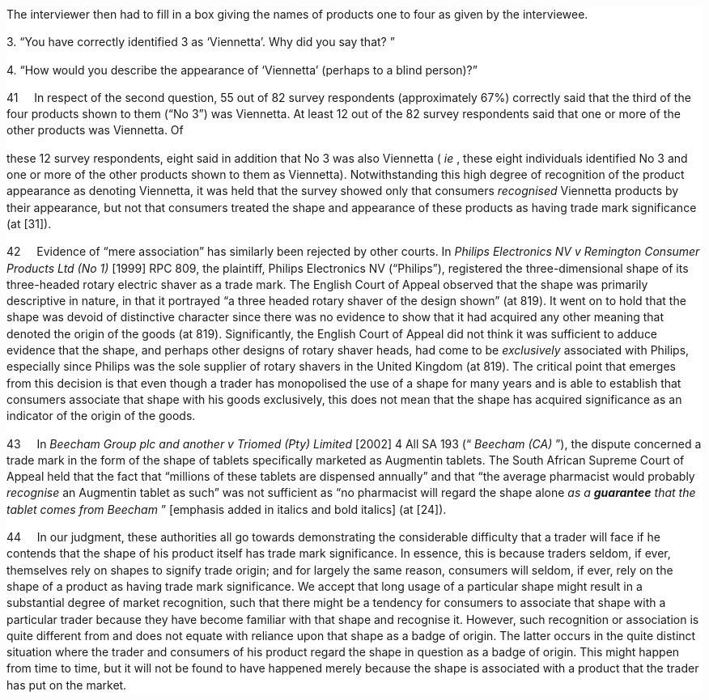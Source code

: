  The interviewer then had to fill in a box giving the names of products one to four as given by the interviewee. 

3\. “You have correctly identified 3 as ‘Viennetta’. Why did you say that? ” 

4\. “How would you describe the appearance of ‘Viennetta’ (perhaps to a blind person)?” 

41     In respect of the second question, 55 out of 82 survey respondents (approximately 67%) correctly said that the third of the four products shown to them (“No 3”) was Viennetta. At least 12 out of the 82 survey respondents said that one or more of the other products was Viennetta. Of 


these 12 survey respondents, eight said in addition that No 3 was also Viennetta ( _ie_ , these eight individuals identified No 3 and one or more of the other products shown to them as Viennetta). Notwithstanding this high degree of recognition of the product appearance as denoting Viennetta, it was held that the survey showed only that consumers _recognised_ Viennetta products by their appearance, but not that consumers treated the shape and appearance of these products as having trade mark significance (at [31]). 

42     Evidence of “mere association” has similarly been rejected by other courts. In _Philips Electronics NV v Remington Consumer Products Ltd (No 1)_ [1999] RPC 809, the plaintiff, Philips Electronics NV (“Philips”), registered the three-dimensional shape of its three-headed rotary electric shaver as a trade mark. The English Court of Appeal observed that the shape was primarily descriptive in nature, in that it portrayed “a three headed rotary shaver of the design shown” (at 819). It went on to hold that the shape was devoid of distinctive character since there was no evidence to show that it had acquired any other meaning that denoted the origin of the goods (at 819). Significantly, the English Court of Appeal did not think it was sufficient to adduce evidence that the shape, and perhaps other designs of rotary shaver heads, had come to be _exclusively_ associated with Philips, especially since Philips was the sole supplier of rotary shavers in the United Kingdom (at 819). The critical point that emerges from this decision is that even though a trader has monopolised the use of a shape for many years and is able to establish that consumers associate that shape with his goods exclusively, this does not mean that the shape has acquired significance as an indicator of the origin of the goods. 

43     In _Beecham Group plc and another v Triomed (Pty) Limited_ [2002] 4 All SA 193 (“ _Beecham (CA)_ ”), the dispute concerned a trade mark in the form of the shape of tablets specifically marketed as Augmentin tablets. The South African Supreme Court of Appeal held that the fact that “millions of these tablets are dispensed annually” and that “the average pharmacist would probably _recognise_ an Augmentin tablet as such” was not sufficient as “no pharmacist will regard the shape alone _as a_ **_guarantee_** _that the tablet comes from Beecham_ ” [emphasis added in italics and bold italics] (at [24]). 

44     In our judgment, these authorities all go towards demonstrating the considerable difficulty that a trader will face if he contends that the shape of his product itself has trade mark significance. In essence, this is because traders seldom, if ever, themselves rely on shapes to signify trade origin; and for largely the same reason, consumers will seldom, if ever, rely on the shape of a product as having trade mark significance. We accept that long usage of a particular shape might result in a substantial degree of market recognition, such that there might be a tendency for consumers to associate that shape with a particular trader because they have become familiar with that shape and recognise it. However, such recognition or association is quite different from and does not equate with reliance upon that shape as a badge of origin. The latter occurs in the quite distinct situation where the trader and consumers of his product regard the shape in question as a badge of origin. This might happen from time to time, but it will not be found to have happened merely because the shape is associated with a product that the trader has put on the market. 
